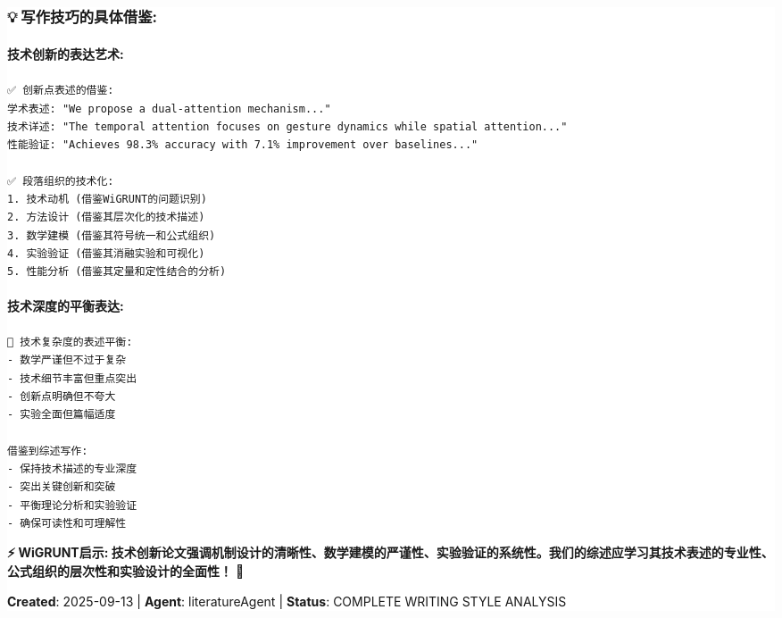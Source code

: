 ### **💡 写作技巧的具体借鉴:**

#### **技术创新的表达艺术:**
```
✅ 创新点表述的借鉴:
学术表述: "We propose a dual-attention mechanism..."
技术详述: "The temporal attention focuses on gesture dynamics while spatial attention..."
性能验证: "Achieves 98.3% accuracy with 7.1% improvement over baselines..."

✅ 段落组织的技术化:
1. 技术动机 (借鉴WiGRUNT的问题识别)
2. 方法设计 (借鉴其层次化的技术描述)
3. 数学建模 (借鉴其符号统一和公式组织)
4. 实验验证 (借鉴其消融实验和可视化)
5. 性能分析 (借鉴其定量和定性结合的分析)
```

#### **技术深度的平衡表达:**
```
🎯 技术复杂度的表述平衡:
- 数学严谨但不过于复杂
- 技术细节丰富但重点突出
- 创新点明确但不夸大
- 实验全面但篇幅适度

借鉴到综述写作:
- 保持技术描述的专业深度
- 突出关键创新和突破
- 平衡理论分析和实验验证
- 确保可读性和可理解性
```

**⚡ WiGRUNT启示: 技术创新论文强调机制设计的清晰性、数学建模的严谨性、实验验证的系统性。我们的综述应学习其技术表述的专业性、公式组织的层次性和实验设计的全面性！** 🌟

**Created**: 2025-09-13 | **Agent**: literatureAgent | **Status**: COMPLETE WRITING STYLE ANALYSIS